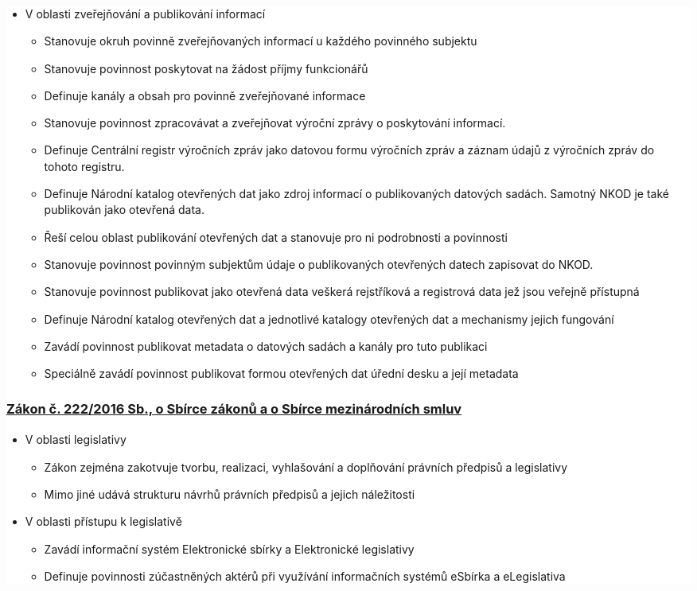 

- V oblasti zveřejňování a publikování informací

	- Stanovuje okruh povinně zveřejňovaných informací u každého povinného subjektu

	- Stanovuje povinnost poskytovat na žádost  příjmy funkcionářů

	- Definuje kanály a obsah pro povinně zveřejňované informace

	- Stanovuje povinnost zpracovávat a zveřejňovat výroční zprávy o poskytování informací.

	- Definuje Centrální registr výročních zpráv jako datovou formu výročních zpráv a záznam údajů z výročních zpráv do tohoto registru.


	- Definuje Národní katalog otevřených dat jako zdroj informací o publikovaných datových sadách. Samotný NKOD je také publikován jako otevřená data.

	- Řeší celou oblast publikování otevřených dat a stanovuje pro ni podrobnosti a povinnosti

	- Stanovuje povinnost povinným subjektům údaje o publikovaných otevřených datech zapisovat do NKOD.


	- Stanovuje povinnost publikovat jako otevřená data veškerá rejstříková a registrová data jež jsou veřejně přístupná

	- Definuje Národní katalog otevřených dat a jednotlivé katalogy otevřených dat a mechanismy jejich fungování

	- Zavádí povinnost publikovat metadata o datových sadách a kanály pro tuto publikaci

	- Speciálně zavádí povinnost publikovat formou otevřených dat úřední desku a její metadata

### [Zákon č. 222/2016 Sb., o Sbírce zákonů a o Sbírce mezinárodních smluv](https://www.zakonyprolidi.cz/cs/2016-222)

- V oblasti legislativy

	- Zákon zejména zakotvuje tvorbu, realizaci, vyhlašování a doplňování právních předpisů a legislativy

	- Mimo jiné udává strukturu návrhů právních předpisů a jejich náležitosti

- V oblasti přístupu k legislativě

	- Zavádí informační systém Elektronické sbírky a Elektronické legislativy

	- Definuje povinnosti zúčastněných aktérů při využívání informačních systémů eSbírka a eLegislativa


